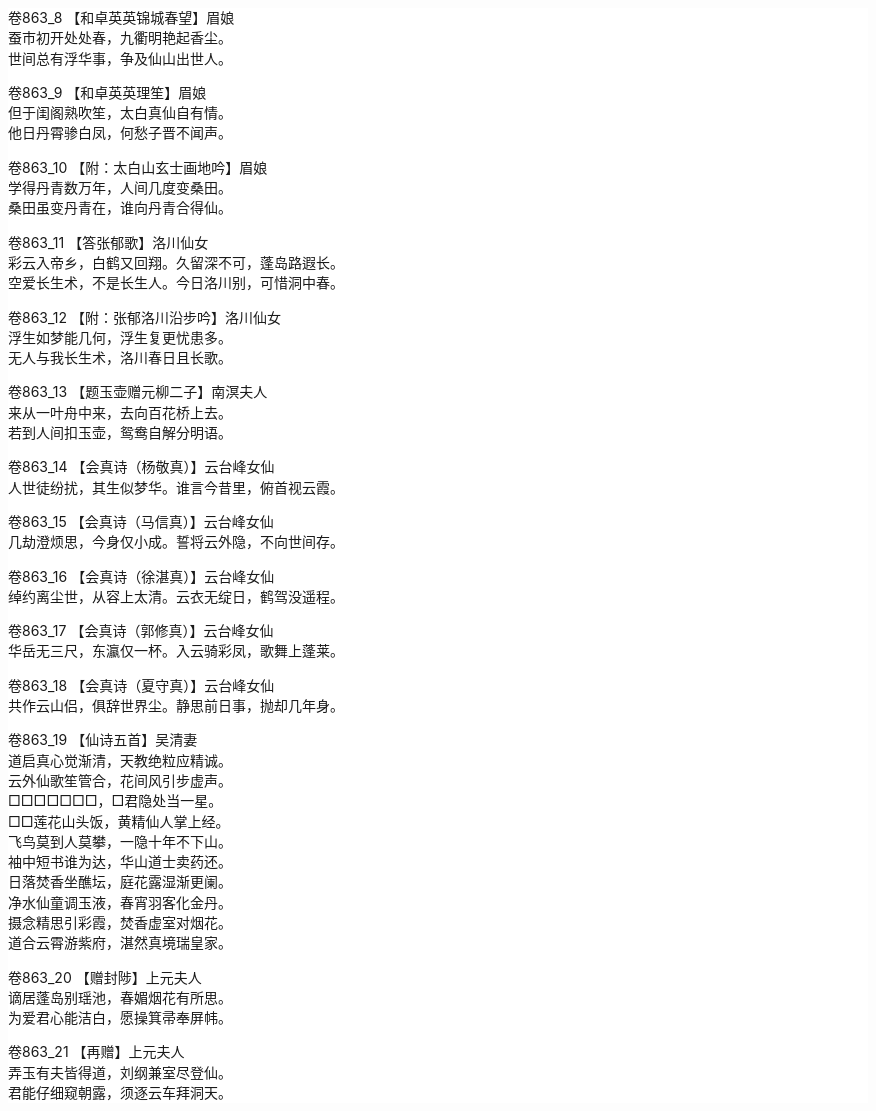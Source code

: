 卷863_8  【和卓英英锦城春望】眉娘  
蚕市初开处处春，九衢明艳起香尘。  
世间总有浮华事，争及仙山出世人。  
  
卷863_9  【和卓英英理笙】眉娘  
但于闺阁熟吹笙，太白真仙自有情。  
他日丹霄骖白凤，何愁子晋不闻声。  
  
卷863_10  【附：太白山玄士画地吟】眉娘  
学得丹青数万年，人间几度变桑田。  
桑田虽变丹青在，谁向丹青合得仙。  
  
卷863_11  【答张郁歌】洛川仙女  
彩云入帝乡，白鹤又回翔。久留深不可，蓬岛路遐长。  
空爱长生术，不是长生人。今日洛川别，可惜洞中春。  
  
卷863_12  【附：张郁洛川沿步吟】洛川仙女  
浮生如梦能几何，浮生复更忧患多。  
无人与我长生术，洛川春日且长歌。  
  
卷863_13  【题玉壶赠元柳二子】南溟夫人  
来从一叶舟中来，去向百花桥上去。  
若到人间扣玉壶，鸳鸯自解分明语。  
  
卷863_14  【会真诗（杨敬真）】云台峰女仙  
人世徒纷扰，其生似梦华。谁言今昔里，俯首视云霞。  
  
卷863_15  【会真诗（马信真）】云台峰女仙  
几劫澄烦思，今身仅小成。誓将云外隐，不向世间存。  
  
卷863_16  【会真诗（徐湛真）】云台峰女仙  
绰约离尘世，从容上太清。云衣无绽日，鹤驾没遥程。  
  
卷863_17  【会真诗（郭修真）】云台峰女仙  
华岳无三尺，东瀛仅一杯。入云骑彩凤，歌舞上蓬莱。  
  
卷863_18  【会真诗（夏守真）】云台峰女仙  
共作云山侣，俱辞世界尘。静思前日事，抛却几年身。  
  
卷863_19  【仙诗五首】吴清妻  
道启真心觉渐清，天教绝粒应精诚。  
云外仙歌笙管合，花间风引步虚声。  
□□□□□□□，□君隐处当一星。  
□□莲花山头饭，黄精仙人掌上经。  
飞鸟莫到人莫攀，一隐十年不下山。  
袖中短书谁为达，华山道士卖药还。  
日落焚香坐醮坛，庭花露湿渐更阑。  
净水仙童调玉液，春宵羽客化金丹。  
摄念精思引彩霞，焚香虚室对烟花。  
道合云霄游紫府，湛然真境瑞皇家。  
  
卷863_20  【赠封陟】上元夫人  
谪居蓬岛别瑶池，春媚烟花有所思。  
为爱君心能洁白，愿操箕帚奉屏帏。  
  
卷863_21  【再赠】上元夫人  
弄玉有夫皆得道，刘纲兼室尽登仙。  
君能仔细窥朝露，须逐云车拜洞天。  
  